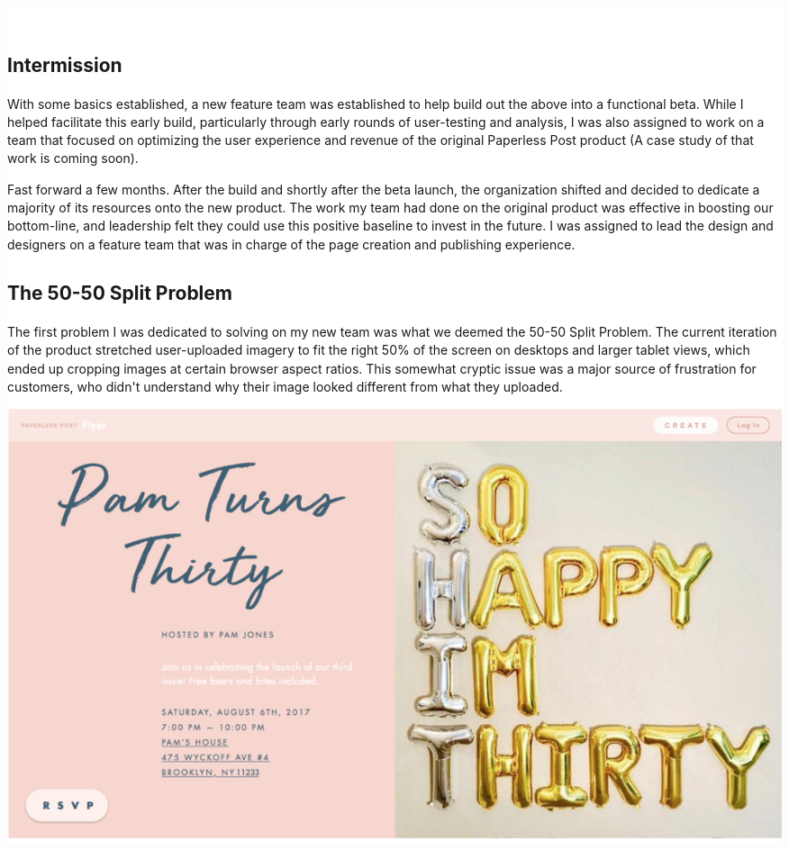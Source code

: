 <br/>

## Intermission

With some basics established, a new feature team was established to help build out the above into a functional beta. While I helped facilitate this early build, particularly through early rounds of user-testing and analysis, I was also assigned to work on a team that focused on optimizing the user experience and revenue of the original Paperless Post product (A case study of that work is coming soon).

Fast forward a few months. After the build and shortly after the beta launch, the organization shifted and decided to dedicate a majority of its resources onto the new product. The work my team had done on the original product was effective in boosting our bottom-line, and leadership felt they could use this positive baseline to invest in the future. I was assigned to lead the design and designers on a feature team that was in charge of the page creation and publishing experience.

## The 50-50 Split Problem

The first problem I was dedicated to solving on my new team was what we deemed the 50-50 Split Problem. The current iteration of the product stretched user-uploaded imagery to fit the right 50% of the screen on desktops and larger tablet views, which ended up cropping images at certain browser aspect ratios. This somewhat cryptic issue was a major source of frustration for customers, who didn't understand why their image looked different from what they uploaded.

<div class="image-wrapper large image-two-across">
    <img src="../images/flyer/square-short@2x.png" />